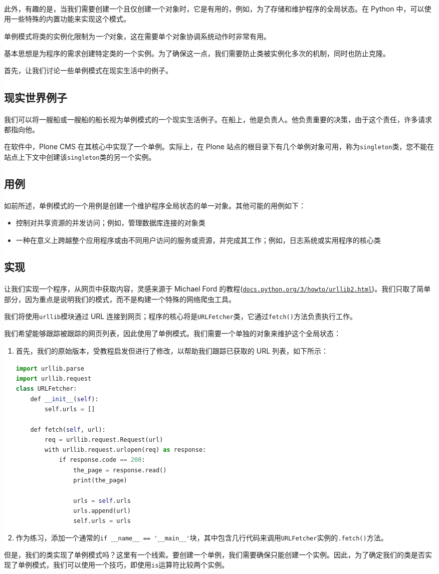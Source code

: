 此外，有趣的是，当我们需要创建一个且仅创建一个对象时，它是有用的，例如，为了存储和维护程序的全局状态。在 Python 中，可以使用一些特殊的内置功能来实现这个模式。

单例模式将类的实例化限制为*一个*对象，这在需要单个对象协调系统动作时非常有用。

基本思想是为程序的需求创建特定类的一个实例。为了确保这一点，我们需要防止类被实例化多次的机制，同时也防止克隆。

首先，让我们讨论一些单例模式在现实生活中的例子。

## 现实世界例子

我们可以将一艘船或一艘船的船长视为单例模式的一个现实生活例子。在船上，他是负责人。他负责重要的决策，由于这个责任，许多请求都指向他。

在软件中，Plone CMS 在其核心中实现了一个单例。实际上，在 Plone 站点的根目录下有几个单例对象可用，称为`singleton`类，您不能在站点上下文中创建该`singleton`类的另一个实例。

## 用例

如前所述，单例模式的一个用例是创建一个维护程序全局状态的单一对象。其他可能的用例如下：

+   控制对共享资源的并发访问；例如，管理数据库连接的对象类

+   一种在意义上跨越整个应用程序或由不同用户访问的服务或资源，并完成其工作；例如，日志系统或实用程序的核心类

## 实现

让我们实现一个程序，从网页中获取内容，灵感来源于 Michael Ford 的教程([`docs.python.org/3/howto/urllib2.html`](https://docs.python.org/3/howto/urllib2.html))。我们只取了简单部分，因为重点是说明我们的模式，而不是构建一个特殊的网络爬虫工具。

我们将使用`urllib`模块通过 URL 连接到网页；程序的核心将是`URLFetcher`类，它通过`fetch()`方法负责执行工作。

我们希望能够跟踪被跟踪的网页列表，因此使用了单例模式。我们需要一个单独的对象来维护这个全局状态：

1.  首先，我们的原始版本，受教程启发但进行了修改，以帮助我们跟踪已获取的 URL 列表，如下所示：

    ```py
    import urllib.parse
    import urllib.request
    class URLFetcher:
        def __init__(self):
            self.urls = []

        def fetch(self, url):
            req = urllib.request.Request(url)
            with urllib.request.urlopen(req) as response:
                if response.code == 200:
                    the_page = response.read()
                    print(the_page)

                    urls = self.urls
                    urls.append(url)
                    self.urls = urls
    ```

1.  作为练习，添加一个通常的`if __name__ == '__main__'`块，其中包含几行代码来调用`URLFetcher`实例的`.fetch()`方法。

但是，我们的类实现了单例模式吗？这里有一个线索。要创建一个单例，我们需要确保只能创建一个实例。因此，为了确定我们的类是否实现了单例模式，我们可以使用一个技巧，即使用`is`运算符比较两个实例。
